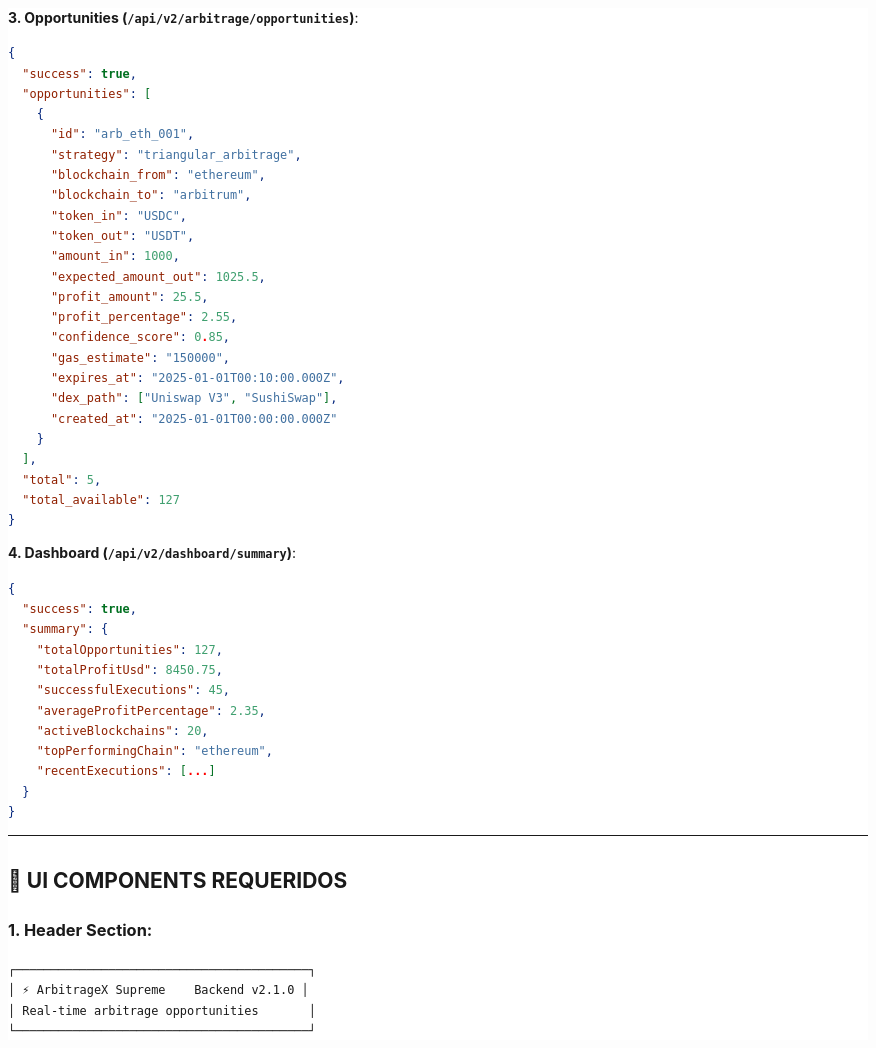 **3. Opportunities (`/api/v2/arbitrage/opportunities`)**:
```json
{
  "success": true,
  "opportunities": [
    {
      "id": "arb_eth_001",
      "strategy": "triangular_arbitrage",
      "blockchain_from": "ethereum", 
      "blockchain_to": "arbitrum",
      "token_in": "USDC",
      "token_out": "USDT",
      "amount_in": 1000,
      "expected_amount_out": 1025.5,
      "profit_amount": 25.5,
      "profit_percentage": 2.55,
      "confidence_score": 0.85,
      "gas_estimate": "150000",
      "expires_at": "2025-01-01T00:10:00.000Z",
      "dex_path": ["Uniswap V3", "SushiSwap"],
      "created_at": "2025-01-01T00:00:00.000Z"
    }
  ],
  "total": 5,
  "total_available": 127
}
```

**4. Dashboard (`/api/v2/dashboard/summary`)**:
```json
{
  "success": true,
  "summary": {
    "totalOpportunities": 127,
    "totalProfitUsd": 8450.75,
    "successfulExecutions": 45,
    "averageProfitPercentage": 2.35,
    "activeBlockchains": 20,
    "topPerformingChain": "ethereum",
    "recentExecutions": [...]
  }
}
```

---

## 🎨 UI COMPONENTS REQUERIDOS

### **1. Header Section**:
```
┌─────────────────────────────────────────┐
│ ⚡ ArbitrageX Supreme    Backend v2.1.0 │
│ Real-time arbitrage opportunities       │
└─────────────────────────────────────────┘
```
